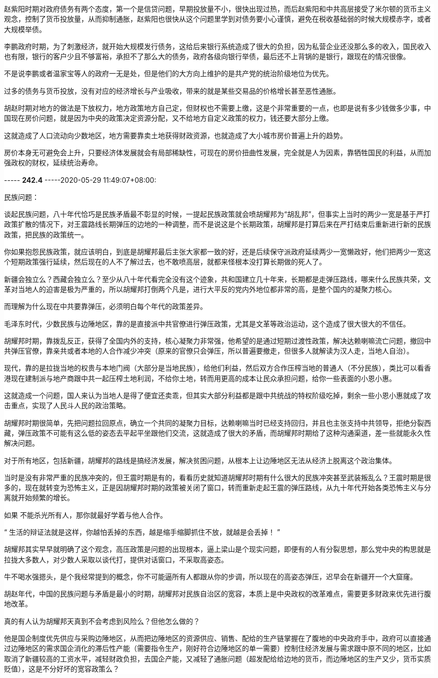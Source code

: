 赵紫阳时期对政府债务有两个态度，第一个是信贷问题，早期投放量不小，很快出现过热，而后赵紫阳和中共高层接受了米尔顿的货币主义观念，控制了货币投放量，从而抑制通胀，赵紫阳也很快从这个问题里学到对债务要小心谨慎，避免在税收基础弱的时候大规模赤字，或者大规模举债。

李鹏政府时期，为了刺激经济，就开始大规模发行债务，这给后来银行系统造成了很大的负担，因为私营企业还没那么多的收入，国民收入也有限，银行的客户少且不够富裕，承担不了那么大的债务，政府各级向银行举债，最后还不上背锅的是银行，跟现在的情况很像。

不是说李鹏或者温家宝等人的政府一无是处，但是他们的大方向上维护的是共产党的统治阶级地位为优先。

过多的债务与货币投放，没有对应的经济增长与产业吸收，带来的就是某些交易品的价格增长甚至恶性通胀。

胡赵时期对地方的做法是下放权力，地方政策地方自己定，但财权也不需要上缴，这是个非常重要的一点，也即是说有多少钱做多少事，中国现在房价问题，就是因为中央的政策决定资源分配，又不给地方自定义政策的权力，钱还要大部分上缴。

这就造成了人口流动向少数地区，地方需要靠卖土地获得财政资源，也就造成了大小城市房价普遍上升的趋势。

房价本身无可避免会上升，只要经济体发展就会有局部稀缺性，可现在的房价扭曲性发展，完全就是人为因素，靠牺牲国民的利益，从而加强政权的财权，延续统治寿命。

----- __242.4__ -----2020-05-29 11:49:07+08:00:

民族问题：

谈起民族问题，八十年代恰巧是民族矛盾最不彰显的时候，一提起民族政策就会喷胡耀邦为“胡乱邦”，但事实上当时的两少一宽是基于严打政策扩散的情况下，对王震路线长期弹压的边地的一种调整，而不是说这是个长期政策，胡耀邦是打算后来在严打结束后重新进行新的民族政策，把民族的政策统一。

你如果抱怨民族政策，就应该明白，到底是胡耀邦最后主张大家都一致的好，还是后续保守派政府延续两少一宽懒政好，他们把两少一宽这个短期政策强行延续，然后现在的人不了解过去，也不敢喷高层，就都来怪根本没打算长期做的死人了。

新疆会独立么？西藏会独立么？至少从八十年代看完全没有这个迹象，共和国建立几十年来，长期都是走弹压路线，哪来什么民族共荣，文革对当地人的迫害是极为严重的，所以胡耀邦打倒两个凡是，进行大平反的党内外地位都非常的高，是整个国内的凝聚力核心。

而理解为什么现在中共要靠弹压，必须明白每个年代的政策差异。

毛泽东时代，少数民族与边陲地区，靠的是直接派中共官僚进行弹压政策，尤其是文革等政治运动，这个造成了很大很大的不信任。

胡耀邦时期，靠拨乱反正，获得了全国内外的支持，核心凝聚力非常强，他希望的是通过短期过渡性政策，解决达赖喇嘛流亡问题，撤回中共弹压官僚，靠亲共或者本地的人合作减少冲突（原来的官僚只会弹压，所以普遍要撤走，但很多人就解读为汉人走，当地人自治）。

现代，靠的是拉拢当地的权贵与本地门阀（大部分是当地民族），给他们利益，然后双方合作压榨当地的普通人（不分民族），类比可以看香港现在建制派与地产商跟中共一起压榨土地利润，不给你土地，转而用更高的成本让民众承担问题，给你一些表面的小恩小惠。

这就造成一个问题，国人来认为当地人是得了便宜还卖乖，但其实大部分利益都是跟中共统战的特权阶级吃掉，剩余一些小恩小惠就成了攻击重点，实现了人民斗人民的政治策略。

胡耀邦时期很简单，先把问题拉回原点，确立一个共同的凝聚力目标，达赖喇嘛当时已经支持回归，并且也主张支持中共领导，拒绝分裂西藏，弹压政策不可能有这么低的姿态去平起平坐跟他们交流，这就造成了很大的矛盾，而胡耀邦时期给了这种沟通渠道，差一些就能永久性解决问题。

对于所有地区，包括新疆，胡耀邦的路线是搞经济发展，解决贫困问题，从根本上让边陲地区无法从经济上脱离这个政治集体。

当时是没有非常严重的民族冲突的，但王震时期是有的，看看历史就知道胡耀邦时期有什么很大的民族冲突甚至武装叛乱么？王震时期是很多的，现在就转变为恐怖主义，正是因胡耀邦时期的政策被关闭了窗口，转而重新走起王震的弹压路线，从九十年代开始各类恐怖主义与分离就开始频繁的增长。

如果 不能杀光所有人，那你就最好学着与他人合作。

“ 生活的辩证法就是这样，你越怕丢掉的东西，越是缩手缩脚抓住不放，就越是会丢掉！ ”

胡耀邦其实早早就明确了这个观念，高压政策是问题的出现根本，逼上梁山是个现实问题，即便有的人有分裂思想，那么党中央的构思就是拉拢大多数人，对少数人采取以谈代打，提供对话窗口，不采取高姿态。

牛不喝水强摁头，是个我经常提到的概念，你不可能逼所有人都跟从你的步调，所以现在的高姿态弹压，迟早会在新疆开一个大窟窿。

胡赵年代，中国的民族问题与矛盾是最小的时期，胡耀邦对民族自治区的宽容，本质上是中央政权的改革难点，需要更多财政来优先进行腹地改革。

真的有人认为胡耀邦天真到不会考虑到风险么？但他怎么做的？

他是国企制度优先供应与采购边陲地区，从而把边陲地区的资源供应、销售、配给的生产链掌握在了腹地的中央政府手中，政府可以直接通过边陲地区的需求国企消化的滞后性产能（需要指令生产，刚好符合边陲地区的单一需要）控制住经济发展与需求跟中原不同的地区，比如取消了新疆较高的工资水平，减轻财政负担，去国企产能，又减轻了通胀问题（超发配给给边地的货币，而边陲地区的生产又少，货币实质贬值），这是不分好坏的宽容政策么？
